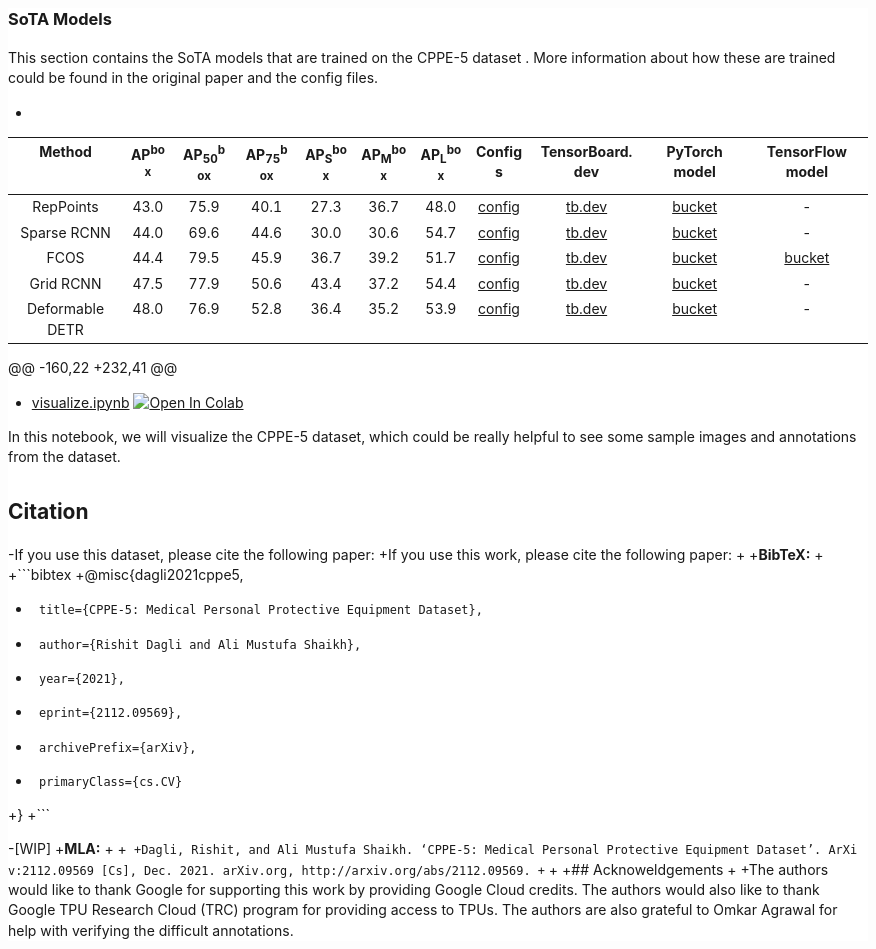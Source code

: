 ### SoTA Models
 
 This section contains the SoTA models that are trained on the CPPE-5 dataset
 . More information about how these are trained could be found in the original
 paper and the config files.
 
-
 |           Method           | AP<sup>box</sup> | AP<sub>50</sub><sup>box</sup> | AP<sub>75</sub><sup>box</sup> | AP<sub>S</sub><sup>box</sup> | AP<sub>M</sub><sup>box</sup> | AP<sub>L</sub><sup>box</sup> | Configs | TensorBoard.dev                                                      | PyTorch model                                                                                                                                  | TensorFlow model                                                                               |
 |:--------------------------:|:----------:|:-----------------:|:-----------------:|:----------------:|:----------------:|:----------------:|:------------:|:----------------------------------------------------------------------:|:------------------------------------------------------------------------------------------------------------------------------------------------:|:------------------------------------------------------------------------------------------------:|
 |         RepPoints          |    43.0    |        75.9       |        40.1       |       27.3       |       36.7       |       48.0       | [config](configs/reppoints_moment_r50_fpn_gn_2x_coco.py) | [tb.dev](https://tensorboard.dev/experiment/Co6JQVe1RDmxgbMx4gD0Qg/) | [bucket](https://storage.googleapis.com/cppe-5/trained_models/reppoints/reppoints_moment_r50_fpn_gn_2x_coco-18beef36.pth)                      |                                                -                                               |
 |        Sparse RCNN         |    44.0    |        69.6       |        44.6       |       30.0       |       30.6       |       54.7       | [config](configs/sparse_rcnn_r101_fpn_300_proposals_crop_mstrain_480-800_3x_coco.py) | [tb.dev](https://tensorboard.dev/experiment/se3w7zQ7SlyE6T8q59P79w/) | [bucket](https://storage.googleapis.com/cppe-5/trained_models/sparse_rcnn/sparse_rcnn_r101_fpn_300_proposals_crop_mstrain_480-800_3x_coco.pth) |                                                -                                               |
 |            FCOS            |    44.4    |        79.5       |        45.9       |       36.7       |       39.2       |       51.7       | [config](configs/fcos_r101_caffe_fpn_gn-head_mstrain_640-800_2x_coco.py) | [tb.dev](https://tensorboard.dev/experiment/O343s1kRQIKTqs508jESDA/) | [bucket](https://storage.googleapis.com/cppe-5/trained_models/fcos/fcos_r101_caffe_fpn_gn-head_mstrain_640-800_2x_coco-031dc428.pth)           | [bucket](https://storage.googleapis.com/cppe-5/trained_models/fcos/tf_fcos.tar.gz)             |
 |         Grid RCNN          |    47.5    |        77.9       |        50.6       |       43.4       |       37.2       |       54.4       | [config](configs/grid_rcnn_x101_64x4d_fpn_gn-head_2x_coco.py) | [tb.dev](https://tensorboard.dev/experiment/fgGkJ4IBSZmDQj1QEKgXqA/) | [bucket](https://storage.googleapis.com/cppe-5/trained_models/grid_rcnn/grid_rcnn_x101_64x4d_fpn_gn-head_2x_coco-65319c19.pth)                 |                                                -                                               |
 |      Deformable DETR       |    48.0    |        76.9       |        52.8       |       36.4       |       35.2       |       53.9       | [config](configs/deformable_detr_refine_r50_16x2_50e_coco.py) | [tb.dev](https://tensorboard.dev/experiment/uq80boznQY2iJVhWSXAKTw/) | [bucket](https://storage.googleapis.com/cppe-5/trained_models/deformable_detr/deformable_detr_refine_r50_16x2_50e-d36a2db1.pth)                |                                                -                                               |
@@ -160,22 +232,41 @@
 
 - [visualize.ipynb](notebooks/visualize.ipynb) <a href="https://colab.research.google.com/github/Rishit-dagli/CPPE-Dataset/blob/main/notebooks/visualize.ipynb" target="_parent"><img src="https://colab.research.google.com/assets/colab-badge.svg" alt="Open In Colab"/></a>
 
 In this notebook, we will visualize the CPPE-5 dataset, which could be really helpful to see some sample images and annotations from the dataset.
 
 ## Citation
 
-If you use this dataset, please cite the following paper:
+If you use this work, please cite the following paper:
+
+**BibTeX:**
+
+```bibtex
+@misc{dagli2021cppe5,
+      title={CPPE-5: Medical Personal Protective Equipment Dataset}, 
+      author={Rishit Dagli and Ali Mustufa Shaikh},
+      year={2021},
+      eprint={2112.09569},
+      archivePrefix={arXiv},
+      primaryClass={cs.CV}
+}
+```
 
-[WIP]
+**MLA:**
+
+```
+Dagli, Rishit, and Ali Mustufa Shaikh. ‘CPPE-5: Medical Personal Protective Equipment Dataset’. ArXiv:2112.09569 [Cs], Dec. 2021. arXiv.org, http://arxiv.org/abs/2112.09569.
+```
+
+## Acknoweldgements
+
+The authors would like to thank Google for supporting this work by providing Google Cloud credits. The authors would also like to thank Google TPU Research Cloud (TRC) program for providing access to TPUs. The authors are also grateful to Omkar Agrawal for help with verifying the difficult annotations.
 